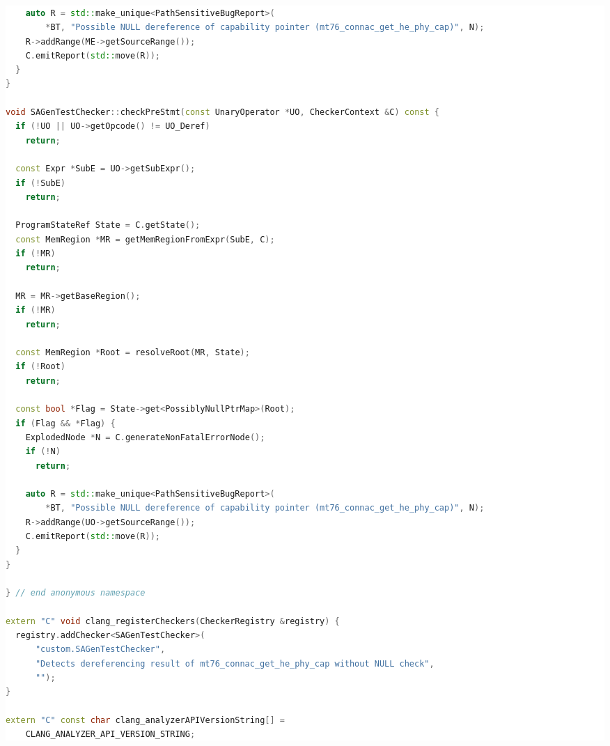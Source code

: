 ```cpp
    auto R = std::make_unique<PathSensitiveBugReport>(
        *BT, "Possible NULL dereference of capability pointer (mt76_connac_get_he_phy_cap)", N);
    R->addRange(ME->getSourceRange());
    C.emitReport(std::move(R));
  }
}

void SAGenTestChecker::checkPreStmt(const UnaryOperator *UO, CheckerContext &C) const {
  if (!UO || UO->getOpcode() != UO_Deref)
    return;

  const Expr *SubE = UO->getSubExpr();
  if (!SubE)
    return;

  ProgramStateRef State = C.getState();
  const MemRegion *MR = getMemRegionFromExpr(SubE, C);
  if (!MR)
    return;

  MR = MR->getBaseRegion();
  if (!MR)
    return;

  const MemRegion *Root = resolveRoot(MR, State);
  if (!Root)
    return;

  const bool *Flag = State->get<PossiblyNullPtrMap>(Root);
  if (Flag && *Flag) {
    ExplodedNode *N = C.generateNonFatalErrorNode();
    if (!N)
      return;

    auto R = std::make_unique<PathSensitiveBugReport>(
        *BT, "Possible NULL dereference of capability pointer (mt76_connac_get_he_phy_cap)", N);
    R->addRange(UO->getSourceRange());
    C.emitReport(std::move(R));
  }
}

} // end anonymous namespace

extern "C" void clang_registerCheckers(CheckerRegistry &registry) {
  registry.addChecker<SAGenTestChecker>(
      "custom.SAGenTestChecker",
      "Detects dereferencing result of mt76_connac_get_he_phy_cap without NULL check",
      "");
}

extern "C" const char clang_analyzerAPIVersionString[] =
    CLANG_ANALYZER_API_VERSION_STRING;

```
